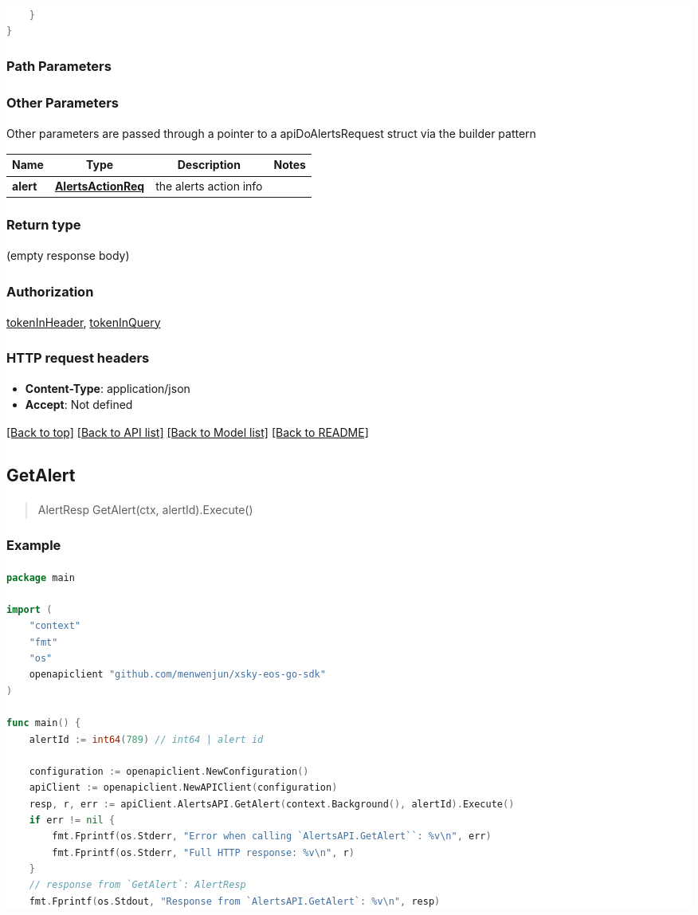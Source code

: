 ```go
	}
}
```

### Path Parameters



### Other Parameters

Other parameters are passed through a pointer to a apiDoAlertsRequest struct via the builder pattern


Name | Type | Description  | Notes
------------- | ------------- | ------------- | -------------
 **alert** | [**AlertsActionReq**](AlertsActionReq.md) | the alerts action info | 

### Return type

 (empty response body)

### Authorization

[tokenInHeader](../README.md#tokenInHeader), [tokenInQuery](../README.md#tokenInQuery)

### HTTP request headers

- **Content-Type**: application/json
- **Accept**: Not defined

[[Back to top]](#) [[Back to API list]](../README.md#documentation-for-api-endpoints)
[[Back to Model list]](../README.md#documentation-for-models)
[[Back to README]](../README.md)


## GetAlert

> AlertResp GetAlert(ctx, alertId).Execute()





### Example

```go
package main

import (
	"context"
	"fmt"
	"os"
	openapiclient "github.com/menwenjun/xsky-eos-go-sdk"
)

func main() {
	alertId := int64(789) // int64 | alert id

	configuration := openapiclient.NewConfiguration()
	apiClient := openapiclient.NewAPIClient(configuration)
	resp, r, err := apiClient.AlertsAPI.GetAlert(context.Background(), alertId).Execute()
	if err != nil {
		fmt.Fprintf(os.Stderr, "Error when calling `AlertsAPI.GetAlert``: %v\n", err)
		fmt.Fprintf(os.Stderr, "Full HTTP response: %v\n", r)
	}
	// response from `GetAlert`: AlertResp
	fmt.Fprintf(os.Stdout, "Response from `AlertsAPI.GetAlert`: %v\n", resp)
```